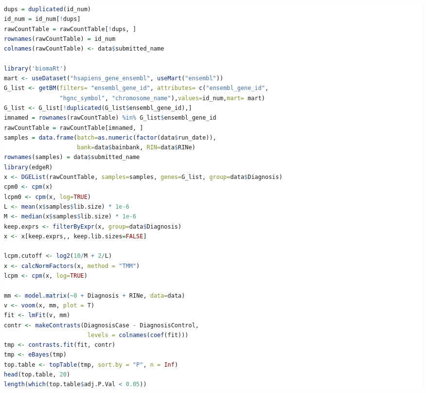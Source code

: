 ```r
dups = duplicated(id_num)
id_num = id_num[!dups]
rawCountTable = rawCountTable[!dups, ]
rownames(rawCountTable) = id_num
colnames(rawCountTable) <- data$submitted_name

library('biomaRt')
mart <- useDataset("hsapiens_gene_ensembl", useMart("ensembl"))
G_list <- getBM(filters= "ensembl_gene_id", attributes= c("ensembl_gene_id",
                "hgnc_symbol", "chromosome_name"),values=id_num,mart= mart)
G_list <- G_list[!duplicated(G_list$ensembl_gene_id),]
imnamed = rownames(rawCountTable) %in% G_list$ensembl_gene_id
rawCountTable = rawCountTable[imnamed, ]
samples = data.frame(batch=as.numeric(factor(data$run_date)),
                     bank=data$bainbank, RIN=data$RINe)
rownames(samples) = data$submitted_name
library(edgeR)
x <- DGEList(rawCountTable, samples=samples, genes=G_list, group=data$Diagnosis)
cpm0 <- cpm(x)
lcpm0 <- cpm(x, log=TRUE)
L <- mean(x$samples$lib.size) * 1e-6
M <- median(x$samples$lib.size) * 1e-6
keep.exprs <- filterByExpr(x, group=data$Diagnosis)
x <- x[keep.exprs,, keep.lib.sizes=FALSE]

lcpm.cutoff <- log2(10/M + 2/L)
x <- calcNormFactors(x, method = "TMM")
lcpm <- cpm(x, log=TRUE)

mm <- model.matrix(~0 + Diagnosis + RINe, data=data)
v <- voom(x, mm, plot = T)
fit <- lmFit(v, mm)
contr <- makeContrasts(DiagnosisCase - DiagnosisControl,
                        levels = colnames(coef(fit)))
tmp <- contrasts.fit(fit, contr)
tmp <- eBayes(tmp)
top.table <- topTable(tmp, sort.by = "P", n = Inf)
head(top.table, 20)
length(which(top.table$adj.P.Val < 0.05))
```
